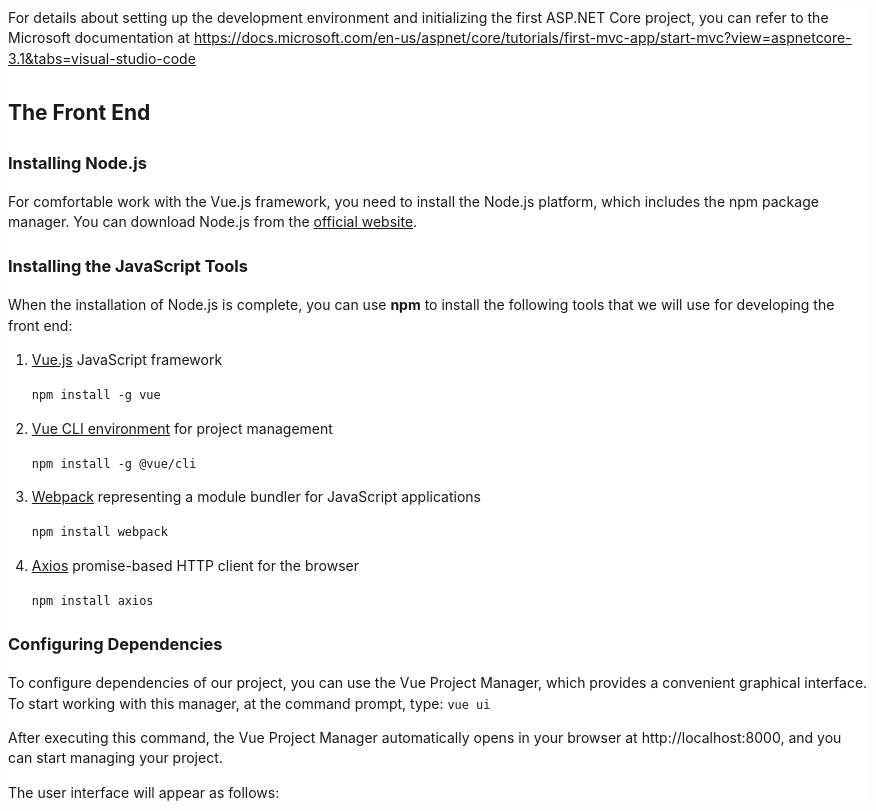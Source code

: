 For details about setting up the development environment and initializing the first ASP.NET Core project, you can refer to the Microsoft documentation at 
https://docs.microsoft.com/en-us/aspnet/core/tutorials/first-mvc-app/start-mvc?view=aspnetcore-3.1&tabs=visual-studio-code


## The Front End
### Installing Node.js

For comfortable work with the Vue.js framework, you need to install the Node.js platform, which includes the npm package manager. You can download Node.js from the [official website](https://nodejs.org/en/).

### Installing the JavaScript Tools

When the installation of Node.js is complete, you can use **npm** to install the following tools that we will use for developing the front end:
1. [Vue.js](https://vuejs.org/v2/guide/) JavaScript framework

	`npm install -g vue`
2. [Vue CLI environment](https://cli.vuejs.org/guide/) for project management

    `npm install -g @vue/cli`
3. [Webpack](https://webpack.js.org/guides/installation/) representing a module bundler for JavaScript applications

    `npm install webpack`
4. [Axios](https://github.com/axios/axios) promise-based HTTP client for the browser

    `npm install axios`

### Configuring Dependencies

To configure dependencies of our project, you can use the Vue Project Manager, which provides a convenient graphical interface. To start working with this manager, at the command prompt, type:
    `vue ui`

After executing this command, the Vue Project Manager automatically opens in your browser at http://localhost:8000, and you can start managing your project. 

The user interface will appear as follows: